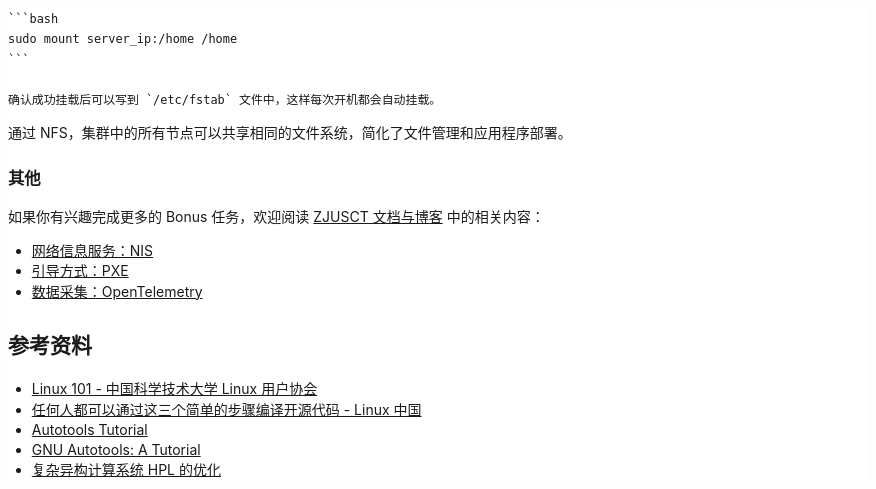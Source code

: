     ```bash
    sudo mount server_ip:/home /home
    ```

    确认成功挂载后可以写到 `/etc/fstab` 文件中，这样每次开机都会自动挂载。

通过 NFS，集群中的所有节点可以共享相同的文件系统，简化了文件管理和应用程序部署。

### 其他

如果你有兴趣完成更多的 Bonus 任务，欢迎阅读 [ZJUSCT 文档与博客](https://docs.zjusct.io) 中的相关内容：

- [网络信息服务：NIS](https://docs.zjusct.io/operation/system/service/nis/)
- [引导方式：PXE](https://docs.zjusct.io/operation/system/diskless/pxe/)
- [数据采集：OpenTelemetry](https://docs.zjusct.io/operation/observability/opentelemetry/)

## 参考资料

- [Linux 101 - 中国科学技术大学 Linux 用户协会](https://101.lug.ustc.edu.cn/)
- [任何人都可以通过这三个简单的步骤编译开源代码 - Linux 中国](https://linux.cn/article-14033-1.html)
- [Autotools Tutorial](https://www.lrde.epita.fr/~adl/autotools.html)
- [GNU Autotools: A Tutorial](https://elinux.org/images/4/43/Petazzoni.pdf)
- [复杂异构计算系统 HPL 的优化](https://kns.cnki.net/kcms2/article/abstract?v=qwZretP9BaHvUBwZiPjDpzt_KPtU2PXJSK0YVwCUYeCUQFlgxSAJKvStsXKUQgi7vp0dzvK1lhS5OYFXUgXXdKGZL9ljRGRsbRhmjx411BBN35dOaoxrEhTaj2fwikpGLUS9jtc7unQ=&uniplatform=NZKPT&language=CHS)
